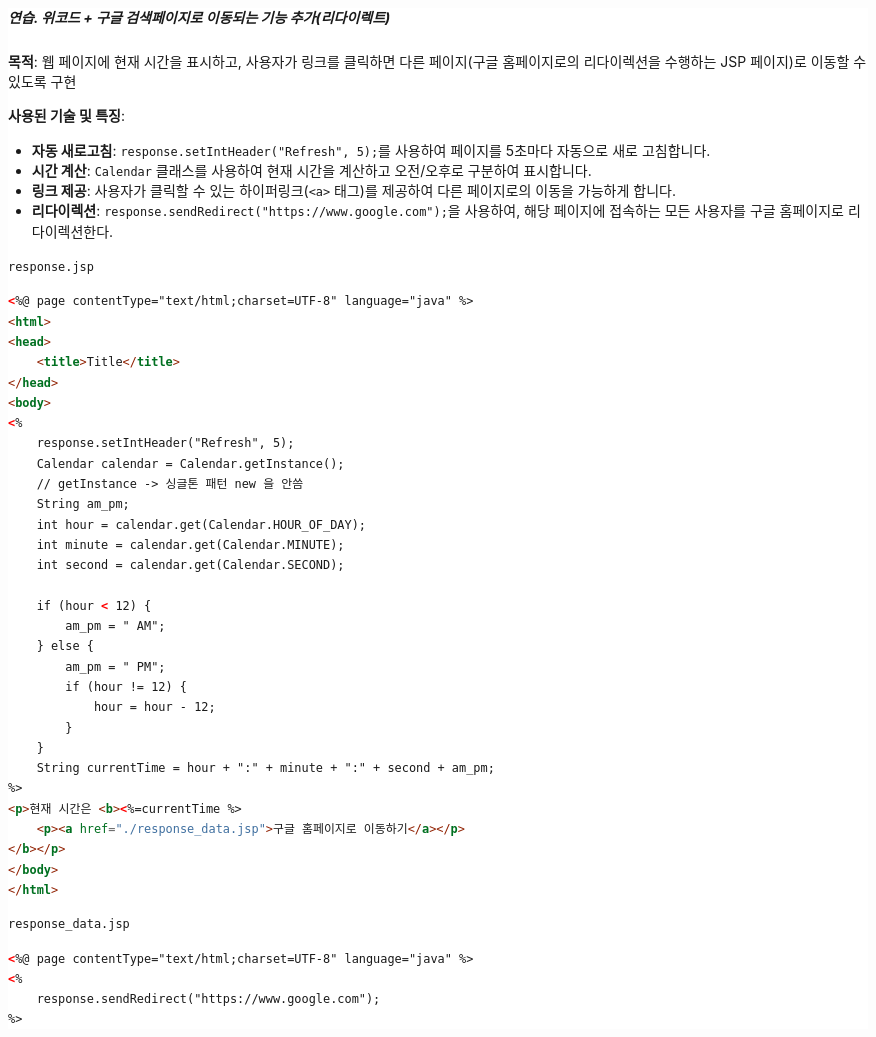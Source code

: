 
##### 연습. 위코드 + 구글 검색페이지로 이동되는 기능 추가(리다이렉트)


**목적**: 웹 페이지에 현재 시간을 표시하고, 사용자가 링크를 클릭하면 다른 페이지(구글 홈페이지로의 리다이렉션을 수행하는 JSP 페이지)로 이동할 수 있도록 구현

**사용된 기술 및 특징**:
- **자동 새로고침**: `response.setIntHeader("Refresh", 5);`를 사용하여 페이지를 5초마다 자동으로 새로 고침합니다.
- **시간 계산**: `Calendar` 클래스를 사용하여 현재 시간을 계산하고 오전/오후로 구분하여 표시합니다.
- **링크 제공**: 사용자가 클릭할 수 있는 하이퍼링크(`<a>` 태그)를 제공하여 다른 페이지로의 이동을 가능하게 합니다.
- **리다이렉션**: `response.sendRedirect("https://www.google.com");`을 사용하여, 해당 페이지에 접속하는 모든 사용자를 구글 홈페이지로 리다이렉션한다.


`response.jsp`
```html
<%@ page contentType="text/html;charset=UTF-8" language="java" %>
<html>
<head>
    <title>Title</title>
</head>
<body>
<%
    response.setIntHeader("Refresh", 5);
    Calendar calendar = Calendar.getInstance();
    // getInstance -> 싱글톤 패턴 new 을 안씀
    String am_pm;
    int hour = calendar.get(Calendar.HOUR_OF_DAY);
    int minute = calendar.get(Calendar.MINUTE);
    int second = calendar.get(Calendar.SECOND);

    if (hour < 12) {
        am_pm = " AM";
    } else {
        am_pm = " PM";
        if (hour != 12) {
            hour = hour - 12;
        }
    }
    String currentTime = hour + ":" + minute + ":" + second + am_pm;
%>
<p>현재 시간은 <b><%=currentTime %>
    <p><a href="./response_data.jsp">구글 홈페이지로 이동하기</a></p>
</b></p>
</body>
</html>
```

`response_data.jsp`
```html
<%@ page contentType="text/html;charset=UTF-8" language="java" %>
<%
    response.sendRedirect("https://www.google.com");
%>
```
<p align="center">